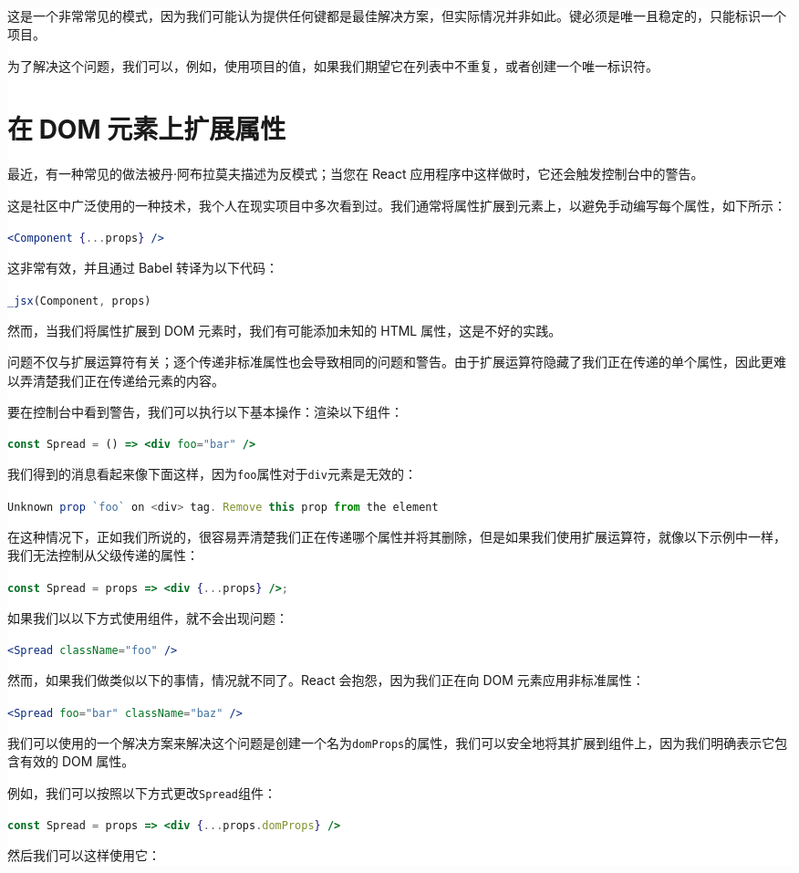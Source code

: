 这是一个非常常见的模式，因为我们可能认为提供任何键都是最佳解决方案，但实际情况并非如此。键必须是唯一且稳定的，只能标识一个项目。

为了解决这个问题，我们可以，例如，使用项目的值，如果我们期望它在列表中不重复，或者创建一个唯一标识符。

# 在 DOM 元素上扩展属性

最近，有一种常见的做法被丹·阿布拉莫夫描述为反模式；当您在 React 应用程序中这样做时，它还会触发控制台中的警告。

这是社区中广泛使用的一种技术，我个人在现实项目中多次看到过。我们通常将属性扩展到元素上，以避免手动编写每个属性，如下所示：

```jsx
<Component {...props} />
```

这非常有效，并且通过 Babel 转译为以下代码：

```jsx
_jsx(Component, props)
```

然而，当我们将属性扩展到 DOM 元素时，我们有可能添加未知的 HTML 属性，这是不好的实践。

问题不仅与扩展运算符有关；逐个传递非标准属性也会导致相同的问题和警告。由于扩展运算符隐藏了我们正在传递的单个属性，因此更难以弄清楚我们正在传递给元素的内容。

要在控制台中看到警告，我们可以执行以下基本操作：渲染以下组件：

```jsx
const Spread = () => <div foo="bar" />
```

我们得到的消息看起来像下面这样，因为`foo`属性对于`div`元素是无效的：

```jsx
Unknown prop `foo` on <div> tag. Remove this prop from the element
```

在这种情况下，正如我们所说的，很容易弄清楚我们正在传递哪个属性并将其删除，但是如果我们使用扩展运算符，就像以下示例中一样，我们无法控制从父级传递的属性：

```jsx
const Spread = props => <div {...props} />;
```

如果我们以以下方式使用组件，就不会出现问题：

```jsx
<Spread className="foo" />
```

然而，如果我们做类似以下的事情，情况就不同了。React 会抱怨，因为我们正在向 DOM 元素应用非标准属性：

```jsx
<Spread foo="bar" className="baz" />
```

我们可以使用的一个解决方案来解决这个问题是创建一个名为`domProps`的属性，我们可以安全地将其扩展到组件上，因为我们明确表示它包含有效的 DOM 属性。

例如，我们可以按照以下方式更改`Spread`组件：

```jsx
const Spread = props => <div {...props.domProps} />
```

然后我们可以这样使用它：
